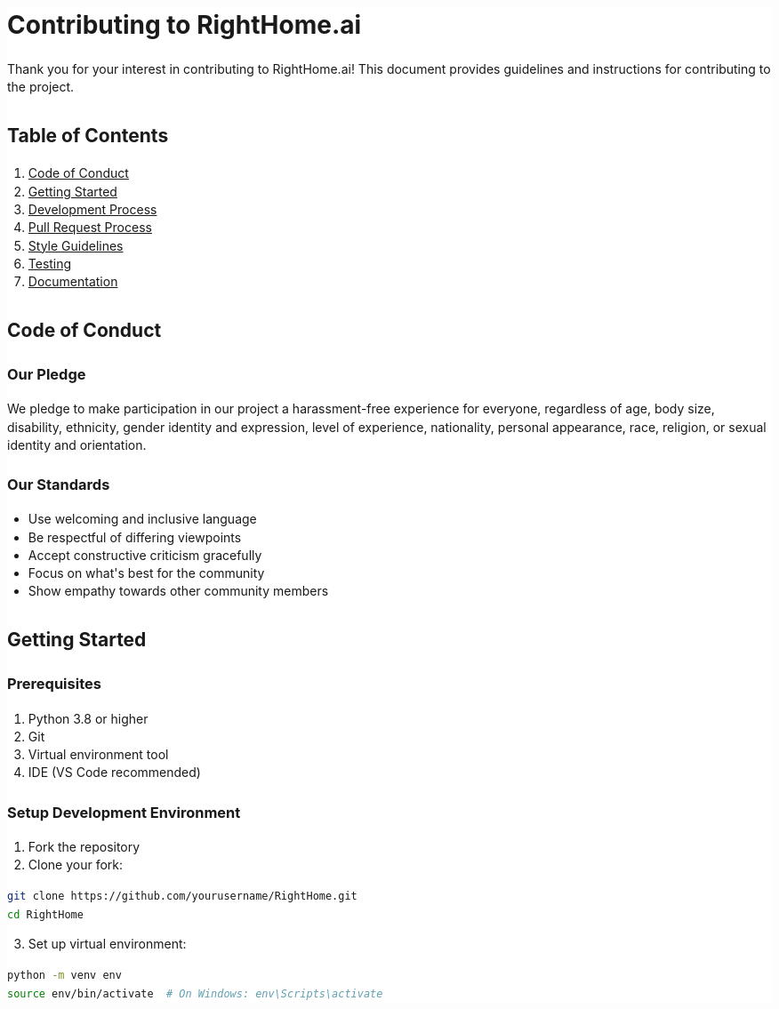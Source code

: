 # Contributing to RightHome.ai

Thank you for your interest in contributing to RightHome.ai! This document provides guidelines and instructions for contributing to the project.

## Table of Contents
1. [Code of Conduct](#code-of-conduct)
2. [Getting Started](#getting-started)
3. [Development Process](#development-process)
4. [Pull Request Process](#pull-request-process)
5. [Style Guidelines](#style-guidelines)
6. [Testing](#testing)
7. [Documentation](#documentation)

## Code of Conduct

### Our Pledge
We pledge to make participation in our project a harassment-free experience for everyone, regardless of age, body size, disability, ethnicity, gender identity and expression, level of experience, nationality, personal appearance, race, religion, or sexual identity and orientation.

### Our Standards
- Use welcoming and inclusive language
- Be respectful of differing viewpoints
- Accept constructive criticism gracefully
- Focus on what's best for the community
- Show empathy towards other community members

## Getting Started

### Prerequisites
1. Python 3.8 or higher
2. Git
3. Virtual environment tool
4. IDE (VS Code recommended)

### Setup Development Environment
1. Fork the repository
2. Clone your fork:
```bash
git clone https://github.com/yourusername/RightHome.git
cd RightHome
```

3. Set up virtual environment:
```bash
python -m venv env
source env/bin/activate  # On Windows: env\Scripts\activate
```
